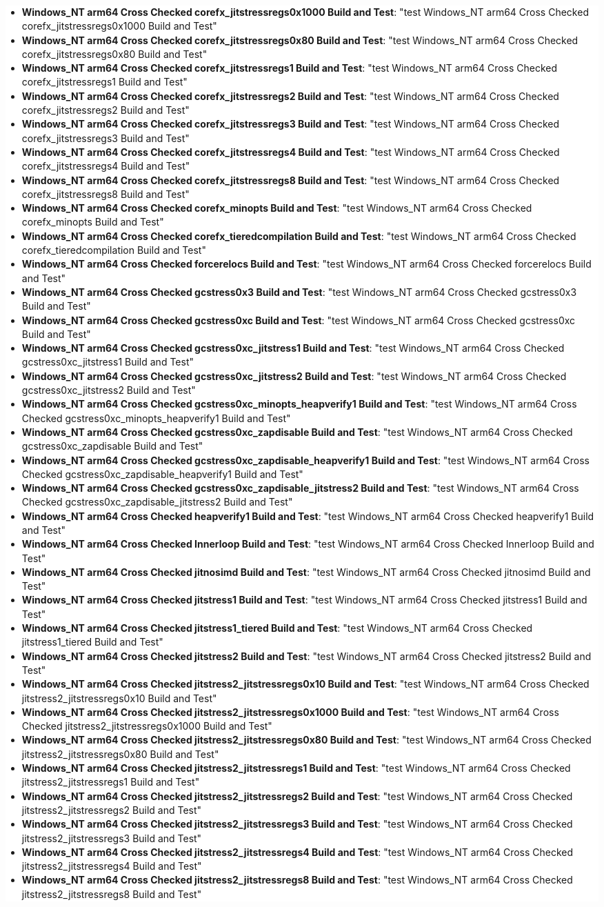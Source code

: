- **Windows_NT arm64 Cross Checked corefx_jitstressregs0x1000 Build and Test**: "test Windows_NT arm64 Cross Checked corefx_jitstressregs0x1000 Build and Test"
- **Windows_NT arm64 Cross Checked corefx_jitstressregs0x80 Build and Test**: "test Windows_NT arm64 Cross Checked corefx_jitstressregs0x80 Build and Test"
- **Windows_NT arm64 Cross Checked corefx_jitstressregs1 Build and Test**: "test Windows_NT arm64 Cross Checked corefx_jitstressregs1 Build and Test"
- **Windows_NT arm64 Cross Checked corefx_jitstressregs2 Build and Test**: "test Windows_NT arm64 Cross Checked corefx_jitstressregs2 Build and Test"
- **Windows_NT arm64 Cross Checked corefx_jitstressregs3 Build and Test**: "test Windows_NT arm64 Cross Checked corefx_jitstressregs3 Build and Test"
- **Windows_NT arm64 Cross Checked corefx_jitstressregs4 Build and Test**: "test Windows_NT arm64 Cross Checked corefx_jitstressregs4 Build and Test"
- **Windows_NT arm64 Cross Checked corefx_jitstressregs8 Build and Test**: "test Windows_NT arm64 Cross Checked corefx_jitstressregs8 Build and Test"
- **Windows_NT arm64 Cross Checked corefx_minopts Build and Test**: "test Windows_NT arm64 Cross Checked corefx_minopts Build and Test"
- **Windows_NT arm64 Cross Checked corefx_tieredcompilation Build and Test**: "test Windows_NT arm64 Cross Checked corefx_tieredcompilation Build and Test"
- **Windows_NT arm64 Cross Checked forcerelocs Build and Test**: "test Windows_NT arm64 Cross Checked forcerelocs Build and Test"
- **Windows_NT arm64 Cross Checked gcstress0x3 Build and Test**: "test Windows_NT arm64 Cross Checked gcstress0x3 Build and Test"
- **Windows_NT arm64 Cross Checked gcstress0xc Build and Test**: "test Windows_NT arm64 Cross Checked gcstress0xc Build and Test"
- **Windows_NT arm64 Cross Checked gcstress0xc_jitstress1 Build and Test**: "test Windows_NT arm64 Cross Checked gcstress0xc_jitstress1 Build and Test"
- **Windows_NT arm64 Cross Checked gcstress0xc_jitstress2 Build and Test**: "test Windows_NT arm64 Cross Checked gcstress0xc_jitstress2 Build and Test"
- **Windows_NT arm64 Cross Checked gcstress0xc_minopts_heapverify1 Build and Test**: "test Windows_NT arm64 Cross Checked gcstress0xc_minopts_heapverify1 Build and Test"
- **Windows_NT arm64 Cross Checked gcstress0xc_zapdisable Build and Test**: "test Windows_NT arm64 Cross Checked gcstress0xc_zapdisable Build and Test"
- **Windows_NT arm64 Cross Checked gcstress0xc_zapdisable_heapverify1 Build and Test**: "test Windows_NT arm64 Cross Checked gcstress0xc_zapdisable_heapverify1 Build and Test"
- **Windows_NT arm64 Cross Checked gcstress0xc_zapdisable_jitstress2 Build and Test**: "test Windows_NT arm64 Cross Checked gcstress0xc_zapdisable_jitstress2 Build and Test"
- **Windows_NT arm64 Cross Checked heapverify1 Build and Test**: "test Windows_NT arm64 Cross Checked heapverify1 Build and Test"
- **Windows_NT arm64 Cross Checked Innerloop Build and Test**: "test Windows_NT arm64 Cross Checked Innerloop Build and Test"
- **Windows_NT arm64 Cross Checked jitnosimd Build and Test**: "test Windows_NT arm64 Cross Checked jitnosimd Build and Test"
- **Windows_NT arm64 Cross Checked jitstress1 Build and Test**: "test Windows_NT arm64 Cross Checked jitstress1 Build and Test"
- **Windows_NT arm64 Cross Checked jitstress1_tiered Build and Test**: "test Windows_NT arm64 Cross Checked jitstress1_tiered Build and Test"
- **Windows_NT arm64 Cross Checked jitstress2 Build and Test**: "test Windows_NT arm64 Cross Checked jitstress2 Build and Test"
- **Windows_NT arm64 Cross Checked jitstress2_jitstressregs0x10 Build and Test**: "test Windows_NT arm64 Cross Checked jitstress2_jitstressregs0x10 Build and Test"
- **Windows_NT arm64 Cross Checked jitstress2_jitstressregs0x1000 Build and Test**: "test Windows_NT arm64 Cross Checked jitstress2_jitstressregs0x1000 Build and Test"
- **Windows_NT arm64 Cross Checked jitstress2_jitstressregs0x80 Build and Test**: "test Windows_NT arm64 Cross Checked jitstress2_jitstressregs0x80 Build and Test"
- **Windows_NT arm64 Cross Checked jitstress2_jitstressregs1 Build and Test**: "test Windows_NT arm64 Cross Checked jitstress2_jitstressregs1 Build and Test"
- **Windows_NT arm64 Cross Checked jitstress2_jitstressregs2 Build and Test**: "test Windows_NT arm64 Cross Checked jitstress2_jitstressregs2 Build and Test"
- **Windows_NT arm64 Cross Checked jitstress2_jitstressregs3 Build and Test**: "test Windows_NT arm64 Cross Checked jitstress2_jitstressregs3 Build and Test"
- **Windows_NT arm64 Cross Checked jitstress2_jitstressregs4 Build and Test**: "test Windows_NT arm64 Cross Checked jitstress2_jitstressregs4 Build and Test"
- **Windows_NT arm64 Cross Checked jitstress2_jitstressregs8 Build and Test**: "test Windows_NT arm64 Cross Checked jitstress2_jitstressregs8 Build and Test"